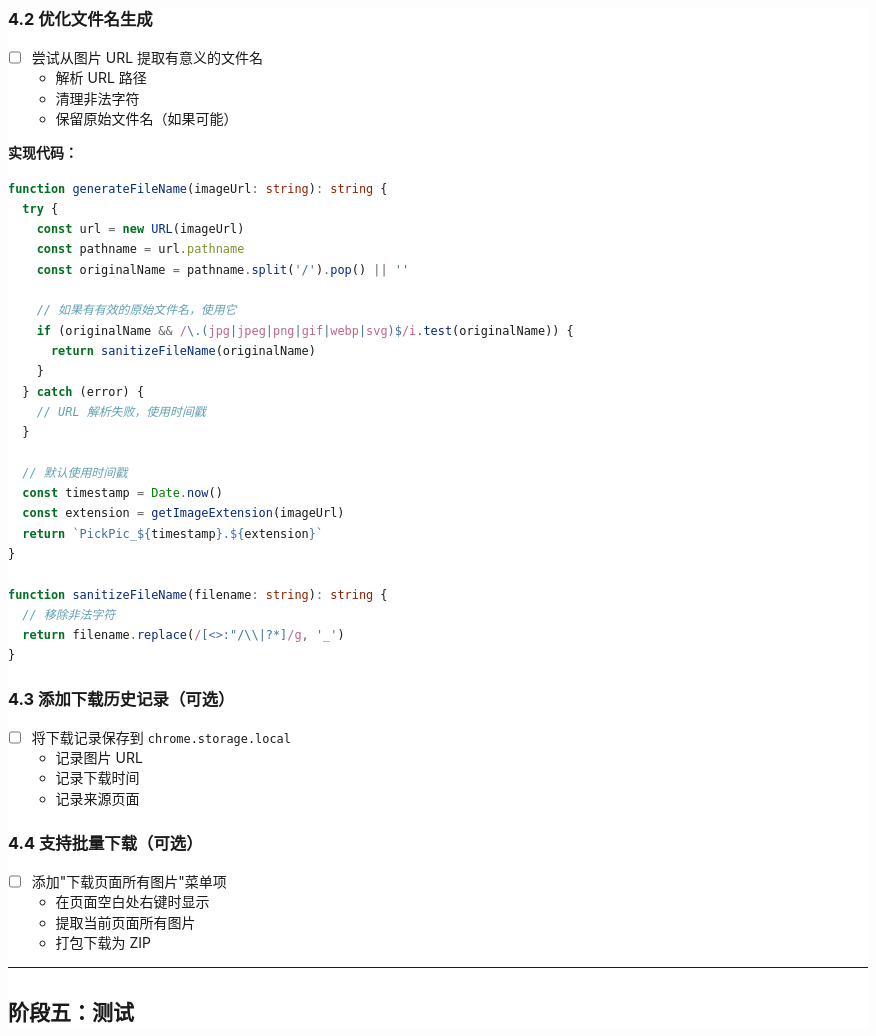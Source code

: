 ### 4.2 优化文件名生成

- [ ] 尝试从图片 URL 提取有意义的文件名
  - 解析 URL 路径
  - 清理非法字符
  - 保留原始文件名（如果可能）

**实现代码：**
```typescript
function generateFileName(imageUrl: string): string {
  try {
    const url = new URL(imageUrl)
    const pathname = url.pathname
    const originalName = pathname.split('/').pop() || ''

    // 如果有有效的原始文件名，使用它
    if (originalName && /\.(jpg|jpeg|png|gif|webp|svg)$/i.test(originalName)) {
      return sanitizeFileName(originalName)
    }
  } catch (error) {
    // URL 解析失败，使用时间戳
  }

  // 默认使用时间戳
  const timestamp = Date.now()
  const extension = getImageExtension(imageUrl)
  return `PickPic_${timestamp}.${extension}`
}

function sanitizeFileName(filename: string): string {
  // 移除非法字符
  return filename.replace(/[<>:"/\\|?*]/g, '_')
}
```

### 4.3 添加下载历史记录（可选）

- [ ] 将下载记录保存到 `chrome.storage.local`
  - 记录图片 URL
  - 记录下载时间
  - 记录来源页面

### 4.4 支持批量下载（可选）

- [ ] 添加"下载页面所有图片"菜单项
  - 在页面空白处右键时显示
  - 提取当前页面所有图片
  - 打包下载为 ZIP

---

## 阶段五：测试
